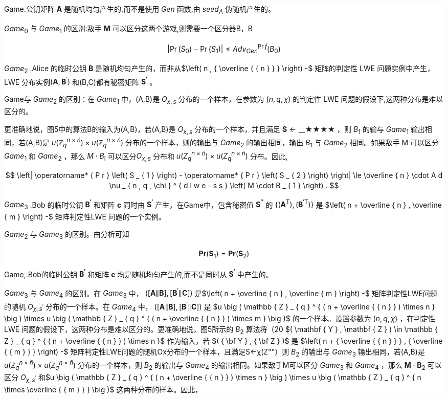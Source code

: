 Game.公钥矩阵 $\mathbf { A }$ 是随机均匀产生的,而不是使用 $G e n$ 函数,由 $s e e d _ { A }$ 伪随机产生的。

$G a m e _ { 0 }$ 与 $G a m e _ { 1 }$ 的区别:敌手 $\mathbf { M }$ 可以区分这两个游戏,则需要一个区分器B，B

$$
\left| \operatorname* { P r } \bigl ( S _ { 0 } \bigr ) - \operatorname* { P r } \bigl ( S _ { 1 } \bigr ) \right| \leq A d \nu _ { G e n } ^ { \operatorname* { P r } f } \left( B _ { 0 } \right)
$$

$G a m e _ { 2 }$ .Alice 的临时公钥 $\mathbf { B }$ 是随机均匀产生的，而非从$\left( n , { \overline { { n } } } \right) -$ 矩阵的判定性 LWE 问题实例中产生，LWE 分布实例$\left( \mathbf { A } , \mathbf { B } ^ { \prime } \right)$ 和(B,C)都有秘密矩阵 $\mathbf { S ^ { \prime } }$ 。

Game与 $G a m e _ { 2 }$ 的区别：在 $G a m e _ { 1 }$ 中，(A,B)是 $O _ { x , s }$ 分布的一个样本，在参数为 $\left( n , q , \chi \right)$ 的判定性 LWE 问题的假设下,这两种分布是难以区分的。

更准确地说，图5中的算法B的输入为(A,B)，若(A,B)是 $O _ { x , s }$ 分布的一个样本，并且满足 $\mathbf { S } \gets \_ \_ \bigstar \bigstar \bigstar \bigstar$ ，则 $B _ { 1 }$ 的输与 $G a m e _ { 1 }$ 输出相同，若(A,B)是 $u \big ( \mathbb { Z } _ { q } ^ { n \times \bar { n } } \big ) \times u \big ( \mathbb { Z } _ { q } ^ { n \times \bar { n } } \big )$ 分布的一个样本，则的输出与 $G a m e _ { 2 }$ 的输出相同，输出 $B _ { 1 }$ 与 $G a m e _ { 2 }$ 相同。如果敌手 M 可以区分 $G a m e _ { 1 }$ 和 $G a m e _ { 2 }$ ，那么 $M \cdot B _ { \mathrm { l } }$ 可以区分$O _ { x , s }$ 分布和 $u \big ( Z _ { q } ^ { n \times \bar { n } } \big ) \times u \big ( Z _ { q } ^ { n \times \bar { n } } \big )$ 分布。因此,

$$
\left| \operatorname* { P r } \left( S _ { 1 } \right) - \operatorname* { P r } \left( S _ { 2 } \right) \right| \le \overline { n } \cdot A d \nu _ { n , q , \chi } ^ { d l w e - s s } \left( M \cdot B _ { 1 } \right) .
$$

$G a m e _ { 3 }$ .Bob 的临时公钥 $\mathbf { B ^ { \prime } }$ 和矩阵 $\mathbf { c }$ 同时由 $\mathbf { S ^ { \prime } }$ 产生，在Game中，包含秘密值 $\mathbf { S ^ { \prime \prime } }$ 的 $\left\{ { \left( \mathbf { A } ^ { \mathrm { T } } \right) } , { \left( \mathbf { B } ^ { \prime \mathrm { T } } \right) } \right\}$ 是 $\left( n + \overline { n } , \overline { m } \right) -$ 矩阵判定性LWE 问题的一个实例。

$G a m e _ { 2 }$ 与 $G a m e _ { 3 }$ 的区别。由分析可知

$$
\mathbf { P r } \big ( \mathbf { S } _ { 1 } \big ) = \mathbf { P r } \big ( \mathbf { S } _ { 2 } \big )
$$

Game,.Bob的临时公钥 $\mathbf { B ^ { \prime } }$ 和矩阵 $\mathbf { c }$ 均是随机均匀产生的,而不是同时从 $\mathbf { S ^ { \prime } }$ 中产生的。

$G a m e _ { 3 }$ 与 $G a m e _ { 4 }$ 的区别。在 $G a m e _ { 3 }$ 中， $\left( \left[ \mathbf { A } \| \mathbf { B } \right] , \left[ \mathbf { B } ^ { \prime } \| \mathbf { C } \right] \right)$ 是$\left( n + \overline { n } , \overline { m } \right) -$ 矩阵判定性LWE问题的随机 $O _ { \chi , s ^ { \prime } }$ 分布的一个样本。在 $G a m e _ { 4 }$ 中， $\left( \left[ \mathbf { A } \| \mathbf { B } \right] , \left[ \mathbf { B } ^ { \prime } \| \mathbf { C } \right] \right)$ 是 $u \big ( \mathbb { Z } _ { q } ^ { ( n + \overline { { n } } ) \times n } \big ) \times u \big ( \mathbb { Z } _ { q } ^ { ( n + \overline { { n } } ) \times m } \big )$ 的一个样本。设置参数为 $\left( n , q , \chi \right)$ ，在判定性 LWE 问题的假设下，这两种分布是难以区分的。更准确地说，图5所示的 $B _ { 2 }$ 算法将（20 $( \mathbf { Y } , \mathbf { Z } ) \in \mathbb { Z } _ { q } ^ { ( n + \overline { { n } } ) \times n }$ 作为输入，若 $( { \bf Y } , { \bf Z } )$ 是 $\left( n + { \overline { { n } } } , { \overline { { m } } } \right) -$ 矩阵判定性LWE问题的随机Ox分布的一个样本，且满足S←χ(Z""）则 $B _ { 2 }$ 的输出与 $G a m e _ { 3 }$ 输出相同，若(A,B)是 $u \big ( \mathbb { Z } _ { q } ^ { n \times \bar { n } } \big ) \times u \big ( \mathbb { Z } _ { q } ^ { n \times \bar { n } } \big )$ 分布的一个样本，则 $B _ { 2 }$ 的输出与 $G a m e _ { 4 }$ 的输出相同。如果敌手M可以区分 $G a m e _ { 3 }$ 和 $G a m e _ { 4 }$ ，那么 ${ \boldsymbol { M } } \cdot { \boldsymbol { B } } _ { 2 }$ 可以区分 $O _ { \chi , s ^ { \prime } }$ 和$u \big ( \mathbb { Z } _ { q } ^ { ( n + \overline { { n } } ) \times n } \big ) \times u \big ( \mathbb { Z } _ { q } ^ { n \times \overline { { m } } } \big )$ 这两种分布的样本。因此，
